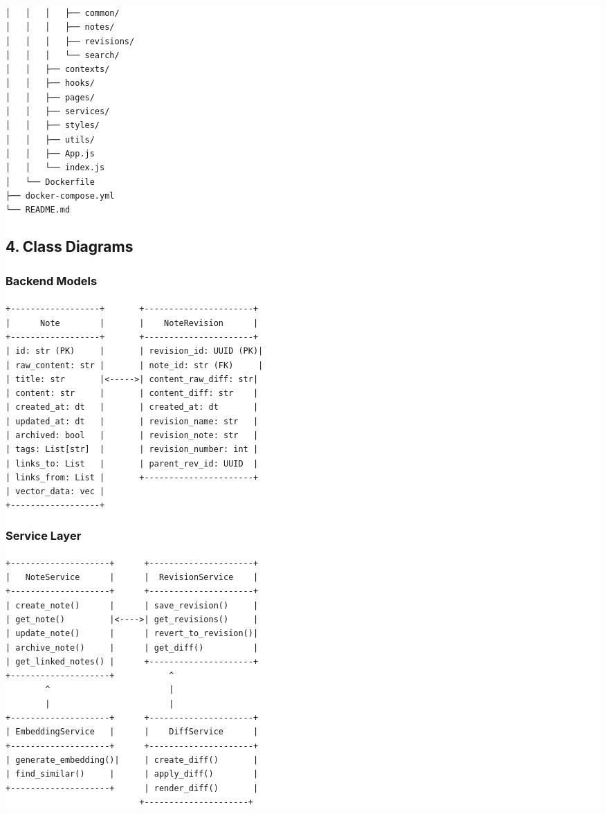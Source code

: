 ```
│   │   │   ├── common/
│   │   │   ├── notes/
│   │   │   ├── revisions/
│   │   │   └── search/
│   │   ├── contexts/
│   │   ├── hooks/
│   │   ├── pages/
│   │   ├── services/
│   │   ├── styles/
│   │   ├── utils/
│   │   ├── App.js
│   │   └── index.js
│   └── Dockerfile
├── docker-compose.yml
└── README.md
```

## 4. Class Diagrams

### Backend Models

```
+------------------+       +----------------------+
|      Note        |       |    NoteRevision      |
+------------------+       +----------------------+
| id: str (PK)     |       | revision_id: UUID (PK)|
| raw_content: str |       | note_id: str (FK)     |
| title: str       |<----->| content_raw_diff: str|
| content: str     |       | content_diff: str    |
| created_at: dt   |       | created_at: dt       |
| updated_at: dt   |       | revision_name: str   |
| archived: bool   |       | revision_note: str   |
| tags: List[str]  |       | revision_number: int |
| links_to: List   |       | parent_rev_id: UUID  |
| links_from: List |       +----------------------+
| vector_data: vec |
+------------------+
```

### Service Layer

```
+--------------------+      +---------------------+
|   NoteService      |      |  RevisionService    |
+--------------------+      +---------------------+
| create_note()      |      | save_revision()     |
| get_note()         |<---->| get_revisions()     |
| update_note()      |      | revert_to_revision()|
| archive_note()     |      | get_diff()          |
| get_linked_notes() |      +---------------------+
+--------------------+           ^
        ^                        |
        |                        |
+--------------------+      +---------------------+
| EmbeddingService   |      |    DiffService      |
+--------------------+      +---------------------+
| generate_embedding()|     | create_diff()       |
| find_similar()     |      | apply_diff()        |
+--------------------+      | render_diff()       |
                           +---------------------+
```
